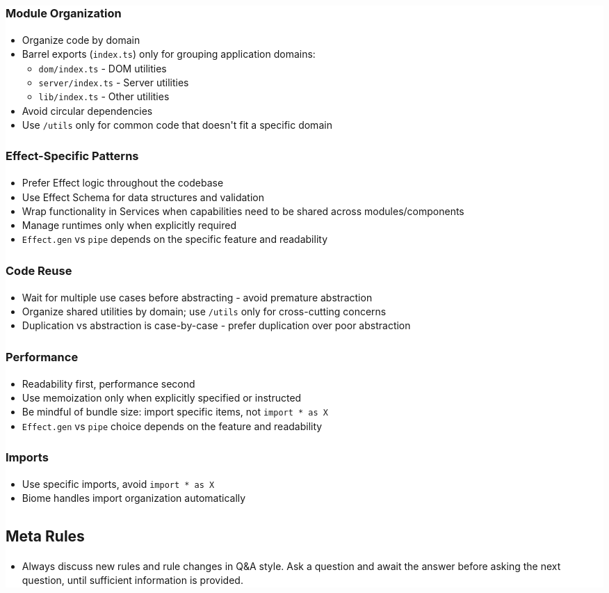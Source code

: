 ### Module Organization
- Organize code by domain
- Barrel exports (`index.ts`) only for grouping application domains:
  - `dom/index.ts` - DOM utilities
  - `server/index.ts` - Server utilities
  - `lib/index.ts` - Other utilities
- Avoid circular dependencies
- Use `/utils` only for common code that doesn't fit a specific domain

### Effect-Specific Patterns
- Prefer Effect logic throughout the codebase
- Use Effect Schema for data structures and validation
- Wrap functionality in Services when capabilities need to be shared across modules/components
- Manage runtimes only when explicitly required
- `Effect.gen` vs `pipe` depends on the specific feature and readability

### Code Reuse
- Wait for multiple use cases before abstracting - avoid premature abstraction
- Organize shared utilities by domain; use `/utils` only for cross-cutting concerns
- Duplication vs abstraction is case-by-case - prefer duplication over poor abstraction

### Performance
- Readability first, performance second
- Use memoization only when explicitly specified or instructed
- Be mindful of bundle size: import specific items, not `import * as X`
- `Effect.gen` vs `pipe` choice depends on the feature and readability

### Imports
- Use specific imports, avoid `import * as X`
- Biome handles import organization automatically

## Meta Rules

- Always discuss new rules and rule changes in Q&A style. Ask a question and await the answer before asking the next question, until sufficient information is provided.